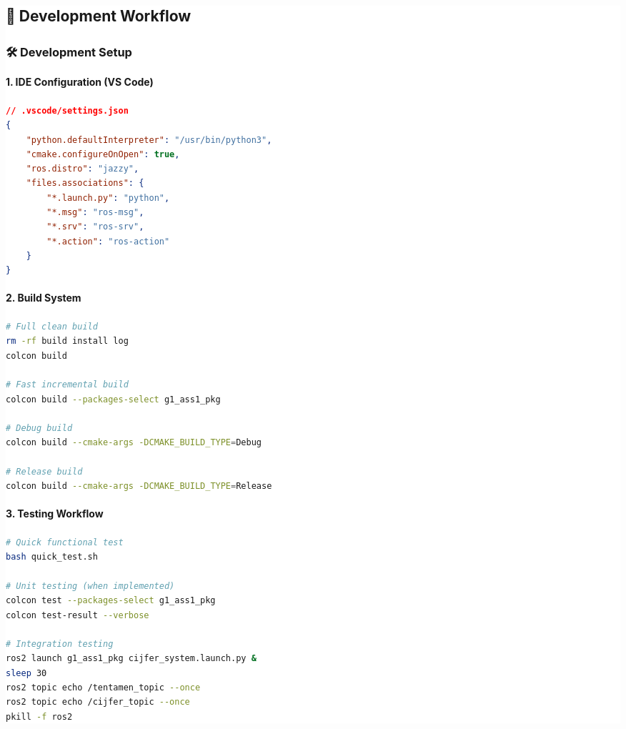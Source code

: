 
## 🔄 Development Workflow

### 🛠️ **Development Setup**

#### **1. IDE Configuration (VS Code)**
```json
// .vscode/settings.json
{
    "python.defaultInterpreter": "/usr/bin/python3",
    "cmake.configureOnOpen": true,
    "ros.distro": "jazzy",
    "files.associations": {
        "*.launch.py": "python",
        "*.msg": "ros-msg",
        "*.srv": "ros-srv", 
        "*.action": "ros-action"
    }
}
```

#### **2. Build System**
```bash
# Full clean build
rm -rf build install log
colcon build

# Fast incremental build
colcon build --packages-select g1_ass1_pkg

# Debug build
colcon build --cmake-args -DCMAKE_BUILD_TYPE=Debug

# Release build  
colcon build --cmake-args -DCMAKE_BUILD_TYPE=Release
```

#### **3. Testing Workflow**
```bash
# Quick functional test
bash quick_test.sh

# Unit testing (when implemented)
colcon test --packages-select g1_ass1_pkg
colcon test-result --verbose

# Integration testing
ros2 launch g1_ass1_pkg cijfer_system.launch.py &
sleep 30
ros2 topic echo /tentamen_topic --once
ros2 topic echo /cijfer_topic --once
pkill -f ros2
```
